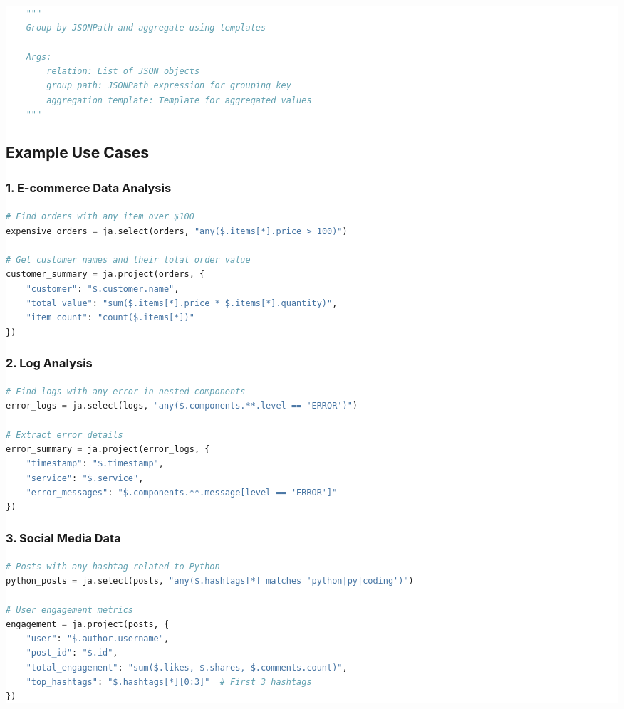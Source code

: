 ```python
    """
    Group by JSONPath and aggregate using templates
    
    Args:
        relation: List of JSON objects
        group_path: JSONPath expression for grouping key
        aggregation_template: Template for aggregated values
    """
```

## Example Use Cases

### 1. E-commerce Data Analysis

```python
# Find orders with any item over $100
expensive_orders = ja.select(orders, "any($.items[*].price > 100)")

# Get customer names and their total order value
customer_summary = ja.project(orders, {
    "customer": "$.customer.name",
    "total_value": "sum($.items[*].price * $.items[*].quantity)",
    "item_count": "count($.items[*])"
})
```

### 2. Log Analysis

```python
# Find logs with any error in nested components
error_logs = ja.select(logs, "any($.components.**.level == 'ERROR')")

# Extract error details
error_summary = ja.project(error_logs, {
    "timestamp": "$.timestamp",
    "service": "$.service",
    "error_messages": "$.components.**.message[level == 'ERROR']"
})
```

### 3. Social Media Data

```python
# Posts with any hashtag related to Python
python_posts = ja.select(posts, "any($.hashtags[*] matches 'python|py|coding')")

# User engagement metrics
engagement = ja.project(posts, {
    "user": "$.author.username",
    "post_id": "$.id",
    "total_engagement": "sum($.likes, $.shares, $.comments.count)",
    "top_hashtags": "$.hashtags[*][0:3]"  # First 3 hashtags
})
```
